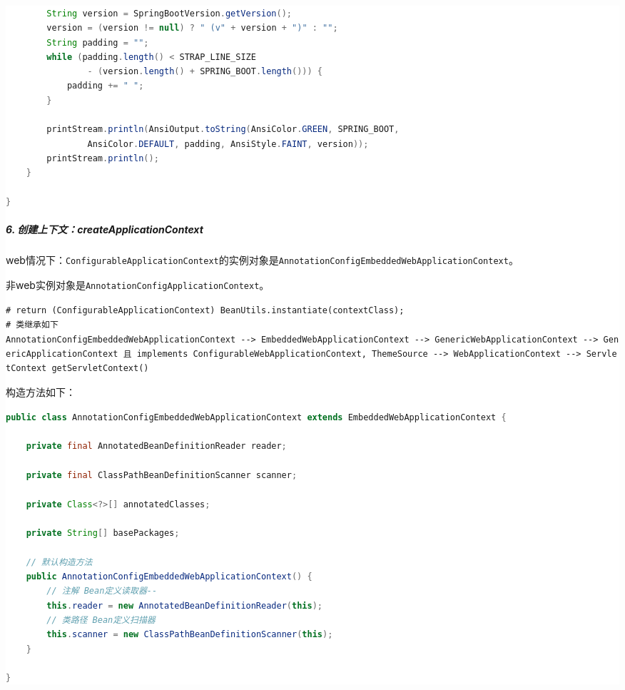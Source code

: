 ```java
		String version = SpringBootVersion.getVersion();
		version = (version != null) ? " (v" + version + ")" : "";
		String padding = "";
		while (padding.length() < STRAP_LINE_SIZE
				- (version.length() + SPRING_BOOT.length())) {
			padding += " ";
		}

		printStream.println(AnsiOutput.toString(AnsiColor.GREEN, SPRING_BOOT,
				AnsiColor.DEFAULT, padding, AnsiStyle.FAINT, version));
		printStream.println();
	}

}
```

##### 6. 创建上下文：createApplicationContext

web情况下：`ConfigurableApplicationContext`的实例对象是`AnnotationConfigEmbeddedWebApplicationContext`。

非web实例对象是`AnnotationConfigApplicationContext`。

```properties
# return (ConfigurableApplicationContext) BeanUtils.instantiate(contextClass);
# 类继承如下
AnnotationConfigEmbeddedWebApplicationContext --> EmbeddedWebApplicationContext --> GenericWebApplicationContext --> GenericApplicationContext 且 implements ConfigurableWebApplicationContext, ThemeSource --> WebApplicationContext --> ServletContext getServletContext()
```

构造方法如下：

```java
public class AnnotationConfigEmbeddedWebApplicationContext extends EmbeddedWebApplicationContext {

	private final AnnotatedBeanDefinitionReader reader;

	private final ClassPathBeanDefinitionScanner scanner;

	private Class<?>[] annotatedClasses;

	private String[] basePackages;
	
	// 默认构造方法
	public AnnotationConfigEmbeddedWebApplicationContext() {
		// 注解 Bean定义读取器--
		this.reader = new AnnotatedBeanDefinitionReader(this);
		// 类路径 Bean定义扫描器
		this.scanner = new ClassPathBeanDefinitionScanner(this);
	}
	
}
```
